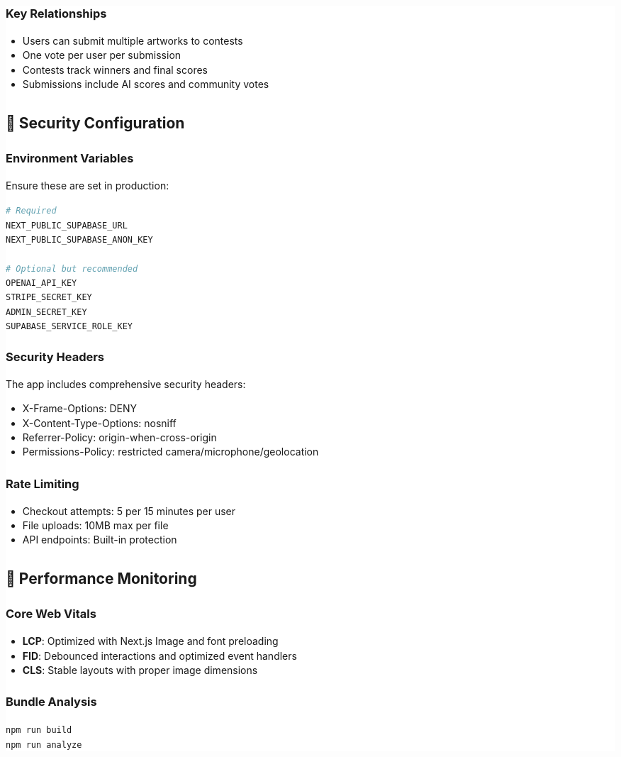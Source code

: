 ### Key Relationships

- Users can submit multiple artworks to contests
- One vote per user per submission
- Contests track winners and final scores
- Submissions include AI scores and community votes

## 🔐 Security Configuration

### Environment Variables

Ensure these are set in production:

```bash
# Required
NEXT_PUBLIC_SUPABASE_URL
NEXT_PUBLIC_SUPABASE_ANON_KEY

# Optional but recommended
OPENAI_API_KEY
STRIPE_SECRET_KEY
ADMIN_SECRET_KEY
SUPABASE_SERVICE_ROLE_KEY
```

### Security Headers

The app includes comprehensive security headers:

- X-Frame-Options: DENY
- X-Content-Type-Options: nosniff
- Referrer-Policy: origin-when-cross-origin
- Permissions-Policy: restricted camera/microphone/geolocation

### Rate Limiting

- Checkout attempts: 5 per 15 minutes per user
- File uploads: 10MB max per file
- API endpoints: Built-in protection

## 📱 Performance Monitoring

### Core Web Vitals

- **LCP**: Optimized with Next.js Image and font preloading
- **FID**: Debounced interactions and optimized event handlers
- **CLS**: Stable layouts with proper image dimensions

### Bundle Analysis

```bash
npm run build
npm run analyze
```

